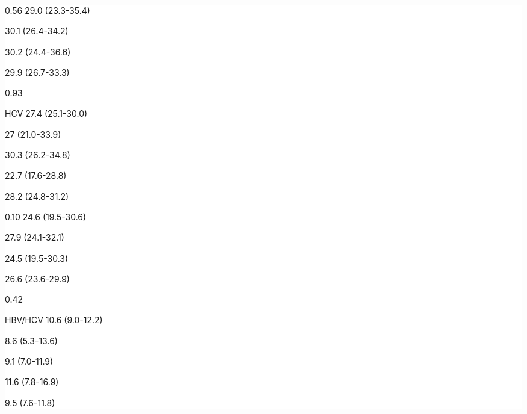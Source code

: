 0.56 
29.0 
(23.3-35.4) 

30.1 
(26.4-34.2) 

30.2 
(24.4-36.6) 

29.9 
(26.7-33.3) 

0.93 

HCV 
27.4 
(25.1-30.0) 

27 
(21.0-33.9) 

30.3 
(26.2-34.8) 

22.7 
(17.6-28.8) 

28.2 
(24.8-31.2) 

0.10 
24.6 
(19.5-30.6) 

27.9 
(24.1-32.1) 

24.5 
(19.5-30.3) 

26.6 
(23.6-29.9) 

0.42 

HBV/HCV 
10.6 
(9.0-12.2) 

8.6 
(5.3-13.6) 

9.1 
(7.0-11.9) 

11.6 
(7.8-16.9) 

9.5 
(7.6-11.8) 
